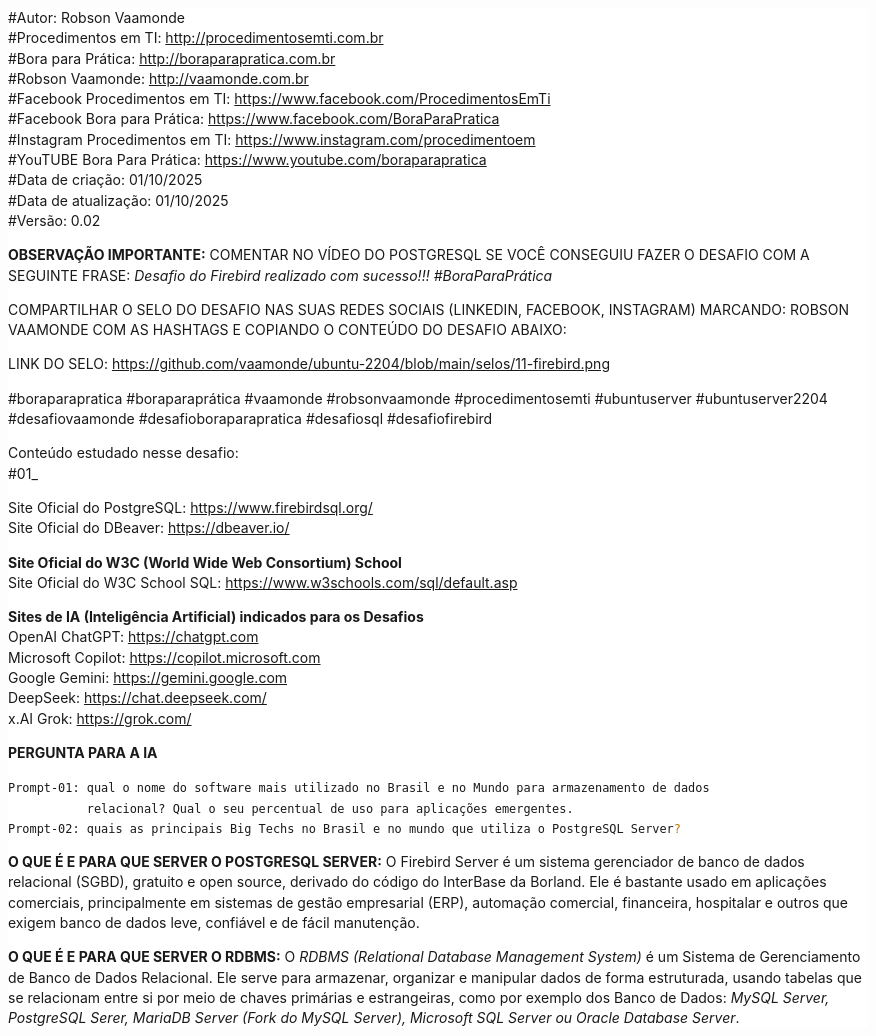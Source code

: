 #Autor: Robson Vaamonde<br>
#Procedimentos em TI: http://procedimentosemti.com.br<br>
#Bora para Prática: http://boraparapratica.com.br<br>
#Robson Vaamonde: http://vaamonde.com.br<br>
#Facebook Procedimentos em TI: https://www.facebook.com/ProcedimentosEmTi<br>
#Facebook Bora para Prática: https://www.facebook.com/BoraParaPratica<br>
#Instagram Procedimentos em TI: https://www.instagram.com/procedimentoem<br>
#YouTUBE Bora Para Prática: https://www.youtube.com/boraparapratica<br>
#Data de criação: 01/10/2025<br>
#Data de atualização: 01/10/2025<br>
#Versão: 0.02<br>

**OBSERVAÇÃO IMPORTANTE:** COMENTAR NO VÍDEO DO POSTGRESQL SE VOCÊ CONSEGUIU FAZER O DESAFIO COM A SEGUINTE FRASE: *Desafio do Firebird realizado com sucesso!!! #BoraParaPrática*

COMPARTILHAR O SELO DO DESAFIO NAS SUAS REDES SOCIAIS (LINKEDIN, FACEBOOK, INSTAGRAM) MARCANDO: ROBSON VAAMONDE COM AS HASHTAGS E COPIANDO O CONTEÚDO DO DESAFIO ABAIXO: 

LINK DO SELO: https://github.com/vaamonde/ubuntu-2204/blob/main/selos/11-firebird.png

#boraparapratica #boraparaprática #vaamonde #robsonvaamonde #procedimentosemti #ubuntuserver #ubuntuserver2204 #desafiovaamonde #desafioboraparapratica #desafiosql #desafiofirebird

Conteúdo estudado nesse desafio:<br>
#01_ 

Site Oficial do PostgreSQL: https://www.firebirdsql.org/<br>
Site Oficial do DBeaver: https://dbeaver.io/

**Site Oficial do W3C (World Wide Web Consortium) School**<br>
Site Oficial do W3C School SQL: https://www.w3schools.com/sql/default.asp

**Sites de IA (Inteligência Artificial) indicados para os Desafios**<br>
OpenAI ChatGPT: https://chatgpt.com<br>
Microsoft Copilot: https://copilot.microsoft.com<br>
Google Gemini: https://gemini.google.com<br>
DeepSeek: https://chat.deepseek.com/<br>
x.AI Grok: https://grok.com/<br>

**PERGUNTA PARA A IA**
```bash
Prompt-01: qual o nome do software mais utilizado no Brasil e no Mundo para armazenamento de dados
           relacional? Qual o seu percentual de uso para aplicações emergentes.
Prompt-02: quais as principais Big Techs no Brasil e no mundo que utiliza o PostgreSQL Server?
```

**O QUE É E PARA QUE SERVER O POSTGRESQL SERVER:** O Firebird Server é um sistema gerenciador de banco de dados relacional (SGBD), gratuito e open source, derivado do código do InterBase da Borland. Ele é bastante usado em aplicações comerciais, principalmente em sistemas de gestão empresarial (ERP), automação comercial, financeira, hospitalar e outros que exigem banco de dados leve, confiável e de fácil manutenção.

**O QUE É E PARA QUE SERVER O RDBMS:** O *RDBMS (Relational Database Management System)* é um Sistema de Gerenciamento de Banco de Dados Relacional. Ele serve para armazenar, organizar e manipular dados de forma estruturada, usando tabelas que se relacionam entre si por meio de chaves primárias e estrangeiras, como por exemplo dos Banco de Dados: *MySQL Server, PostgreSQL Serer, MariaDB Server (Fork do MySQL Server), Microsoft SQL Server ou Oracle Database Server*.
